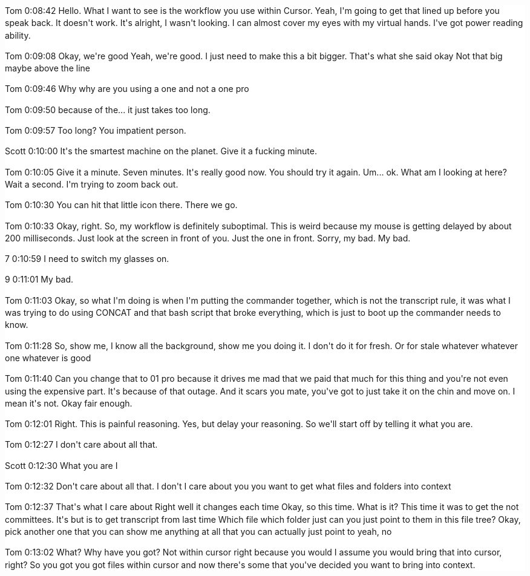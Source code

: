 Tom 0:08:42 Hello. What I want to see is the workflow you use within Cursor.
Yeah, I'm going to get that lined up before you speak back. It doesn't work.
It's alright, I wasn't looking. I can almost cover my eyes with my virtual
hands. I've got power reading ability.

Tom 0:09:08 Okay, we're good Yeah, we're good. I just need to make this a bit
bigger. That's what she said okay Not that big maybe above the line

Tom 0:09:46 Why why are you using a one and not a one pro

Tom 0:09:50 because of the... it just takes too long.

Tom 0:09:57 Too long? You impatient person.

Scott 0:10:00 It's the smartest machine on the planet. Give it a fucking minute.

Tom 0:10:05 Give it a minute. Seven minutes. It's really good now. You should
try it again. Um... ok. What am I looking at here? Wait a second. I'm trying to
zoom back out.

Tom 0:10:30 You can hit that little icon there. There we go.

Tom 0:10:33 Okay, right. So, my workflow is definitely suboptimal. This is weird
because my mouse is getting delayed by about 200 milliseconds. Just look at the
screen in front of you. Just the one in front. Sorry, my bad. My bad.

7 0:10:59 I need to switch my glasses on.

9 0:11:01 My bad.

Tom 0:11:03 Okay, so what I'm doing is when I'm putting the commander together,
which is not the transcript rule, it was what I was trying to do using CONCAT
and that bash script that broke everything, which is just to boot up the
commander needs to know.

Tom 0:11:28 So, show me, I know all the background, show me you doing it. I
don't do it for fresh. Or for stale whatever whatever one whatever is good

Tom 0:11:40 Can you change that to 01 pro because it drives me mad that we paid
that much for this thing and you're not even using the expensive part. It's
because of that outage. And it scars you mate, you've got to just take it on the
chin and move on. I mean it's not. Okay fair enough.

Tom 0:12:01 Right. This is painful reasoning. Yes, but delay your reasoning. So
we'll start off by telling it what you are.

Tom 0:12:27 I don't care about all that.

Scott 0:12:30 What you are I

Tom 0:12:32 Don't care about all that. I don't I care about you you want to get
what files and folders into context

Tom 0:12:37 That's what I care about Right well it changes each time Okay, so
this time. What is it? This time it was to get the not committees. It's but is
to get transcript from last time Which file which folder just can you just point
to them in this file tree? Okay, pick another one that you can show me anything
at all that you can actually just point to yeah, no

Tom 0:13:02 What? Why have you got? Not within cursor right because you would I
assume you would bring that into cursor, right? So you got you got files within
cursor and now there's some that you've decided you want to bring into context.
